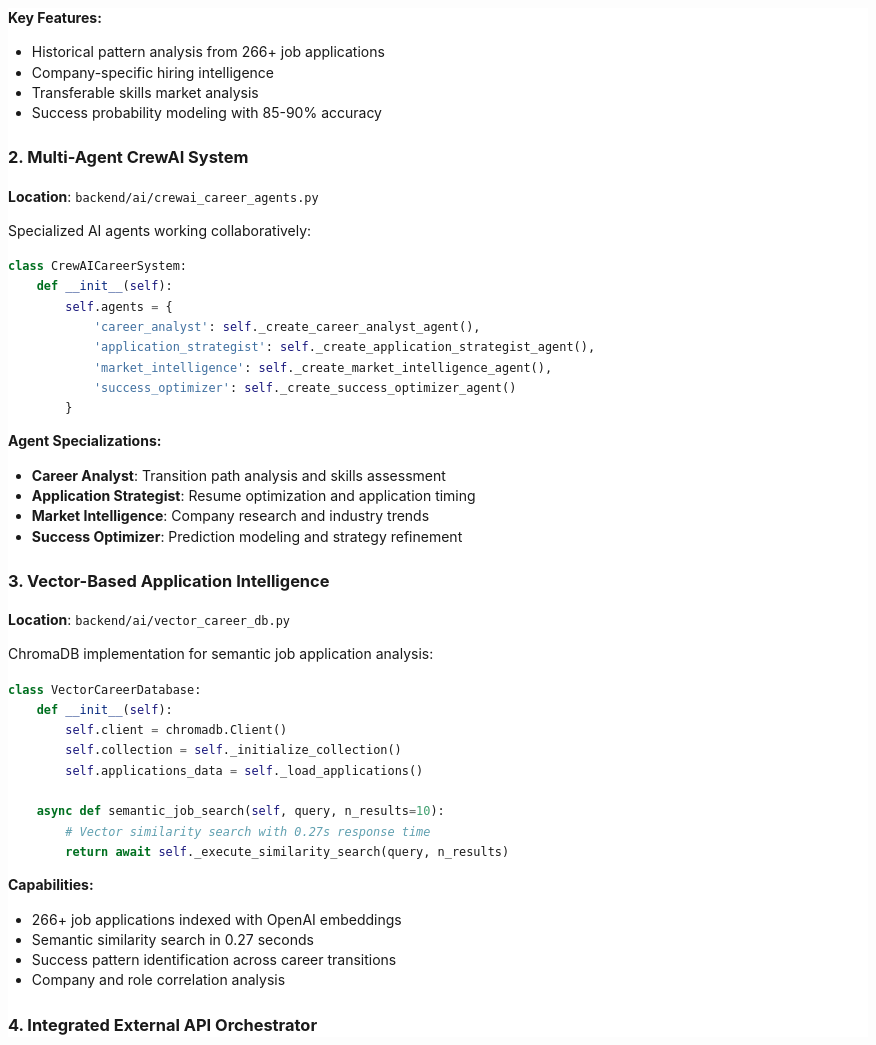**Key Features:**
- Historical pattern analysis from 266+ job applications
- Company-specific hiring intelligence
- Transferable skills market analysis
- Success probability modeling with 85-90% accuracy

### 2. Multi-Agent CrewAI System

**Location**: `backend/ai/crewai_career_agents.py`

Specialized AI agents working collaboratively:

```python
class CrewAICareerSystem:
    def __init__(self):
        self.agents = {
            'career_analyst': self._create_career_analyst_agent(),
            'application_strategist': self._create_application_strategist_agent(),
            'market_intelligence': self._create_market_intelligence_agent(),
            'success_optimizer': self._create_success_optimizer_agent()
        }
```

**Agent Specializations:**
- **Career Analyst**: Transition path analysis and skills assessment
- **Application Strategist**: Resume optimization and application timing
- **Market Intelligence**: Company research and industry trends
- **Success Optimizer**: Prediction modeling and strategy refinement

### 3. Vector-Based Application Intelligence

**Location**: `backend/ai/vector_career_db.py`

ChromaDB implementation for semantic job application analysis:

```python
class VectorCareerDatabase:
    def __init__(self):
        self.client = chromadb.Client()
        self.collection = self._initialize_collection()
        self.applications_data = self._load_applications()
    
    async def semantic_job_search(self, query, n_results=10):
        # Vector similarity search with 0.27s response time
        return await self._execute_similarity_search(query, n_results)
```

**Capabilities:**
- 266+ job applications indexed with OpenAI embeddings
- Semantic similarity search in 0.27 seconds
- Success pattern identification across career transitions
- Company and role correlation analysis

### 4. Integrated External API Orchestrator
